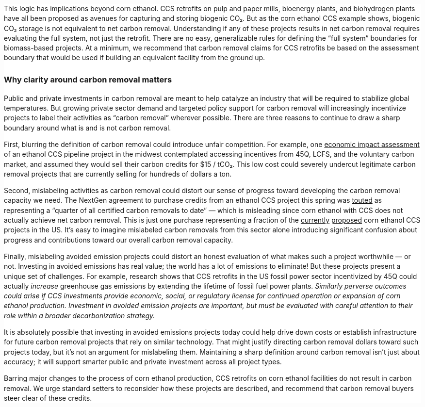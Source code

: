 This logic has implications beyond corn ethanol. CCS retrofits on pulp and paper mills, bioenergy plants, and biohydrogen plants have all been proposed as avenues for capturing and storing biogenic CO₂. But as the corn ethanol CCS example shows, biogenic CO₂ storage is not equivalent to net carbon removal. Understanding if any of these projects results in net carbon removal requires evaluating the full system, not just the retrofit. There are no easy, generalizable rules for defining the “full system” boundaries for biomass-based projects. At a minimum, we recommend that carbon removal claims for CCS retrofits be based on the assessment boundary that would be used if building an equivalent facility from the ground up.

### Why clarity around carbon removal matters

Public and private investments in carbon removal are meant to help catalyze an industry that will be required to stabilize global temperatures. But growing private sector demand and targeted policy support for carbon removal will increasingly incentivize projects to label their activities as “carbon removal” wherever possible. There are three reasons to continue to draw a sharp boundary around what is and is not carbon removal.

First, blurring the definition of carbon removal could introduce unfair competition. For example, one [economic impact assessment](https://puc.sd.gov/commission/dockets/HydrocarbonPipeline/2022/HP22-002/JMullerExhB.pdf) of an ethanol CCS pipeline project in the midwest contemplated accessing incentives from 45Q, LCFS, and the voluntary carbon market, and assumed they would sell their carbon credits for $15 / tCO₂. This low cost could severely undercut legitimate carbon removal projects that are currently selling for hundreds of dollars a ton.

Second, mislabeling activities as carbon removal could distort our sense of progress toward developing the carbon removal capacity we need. The NextGen agreement to purchase credits from an ethanol CCS project this spring was [touted](https://www.bloomberg.com/news/articles/2023-04-26/carbon-credit-deal-targets-us-pipeline-to-remove-corn-based-ethanol-emissions#xj4y7vzkg) as representing a “quarter of all certified carbon removals to date” — which is misleading since corn ethanol with CCS does not actually achieve net carbon removal. This is just one purchase representing a fraction of the [currently](https://summitcarbonsolutions.com/get-the-facts/) [proposed](https://wolfcarbonsolutions.com/about-wolf/) corn ethanol CCS projects in the US. It’s easy to imagine mislabeled carbon removals from this sector alone introducing significant confusion about progress and contributions toward our overall carbon removal capacity.

Finally, mislabeling avoided emission projects could distort an honest evaluation of what makes such a project worthwhile — or not. Investing in avoided emissions has real value; the world has a lot of emissions to eliminate! But these projects present a unique set of challenges. For example, research shows that CCS retrofits in the US fossil power sector incentivized by 45Q could actually _increase_ greenhouse gas emissions by extending the lifetime of fossil fuel power plants.<Cite id='grubert.2023' /> Similarly perverse outcomes could arise if CCS investments provide economic, social, or regulatory license for continued operation or expansion of corn ethanol production. Investment in avoided emission projects are important, but must be evaluated with careful attention to their role within a broader decarbonization strategy.

It is absolutely possible that investing in avoided emissions projects today could help drive down costs or establish infrastructure for future carbon removal projects that rely on similar technology. That might justify directing carbon removal dollars toward such projects today, but it’s not an argument for mislabeling them. Maintaining a sharp definition around carbon removal isn’t just about accuracy; it will support smarter public and private investment across all project types.

Barring major changes to the process of corn ethanol production, CCS retrofits on corn ethanol facilities do not result in carbon removal. We urge standard setters to reconsider how these projects are described, and recommend that carbon removal buyers steer clear of these credits.
